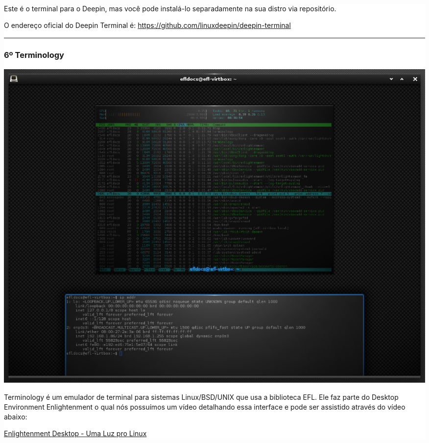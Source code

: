 Este é o terminal para o Deepin, mas você pode instalá-lo separadamente na sua distro via repositório. 

O endereço oficial do Deepin Terminal é: <https://github.com/linuxdeepin/deepin-terminal>

***

### 6º Terminology

![Terminology](/assets/img/terminal/terminology.png)

Terminology é um emulador de terminal para sistemas Linux/BSD/UNIX que usa a biblioteca EFL. Ele faz parte do Desktop Environment Enlightenment o qual nós possuímos um vídeo detalhando essa interface e pode ser assistido através do vídeo abaixo: 

[Enlightenment Desktop - Uma Luz pro Linux](https://www.youtube.com/watch?v=Xl6liAsr_uc)

<iframe width="1246" height="701" src="https://www.youtube.com/embed/Xl6liAsr_uc" frameborder="0" allow="accelerometer; autoplay; encrypted-media; gyroscope; picture-in-picture" allowfullscreen></iframe>
